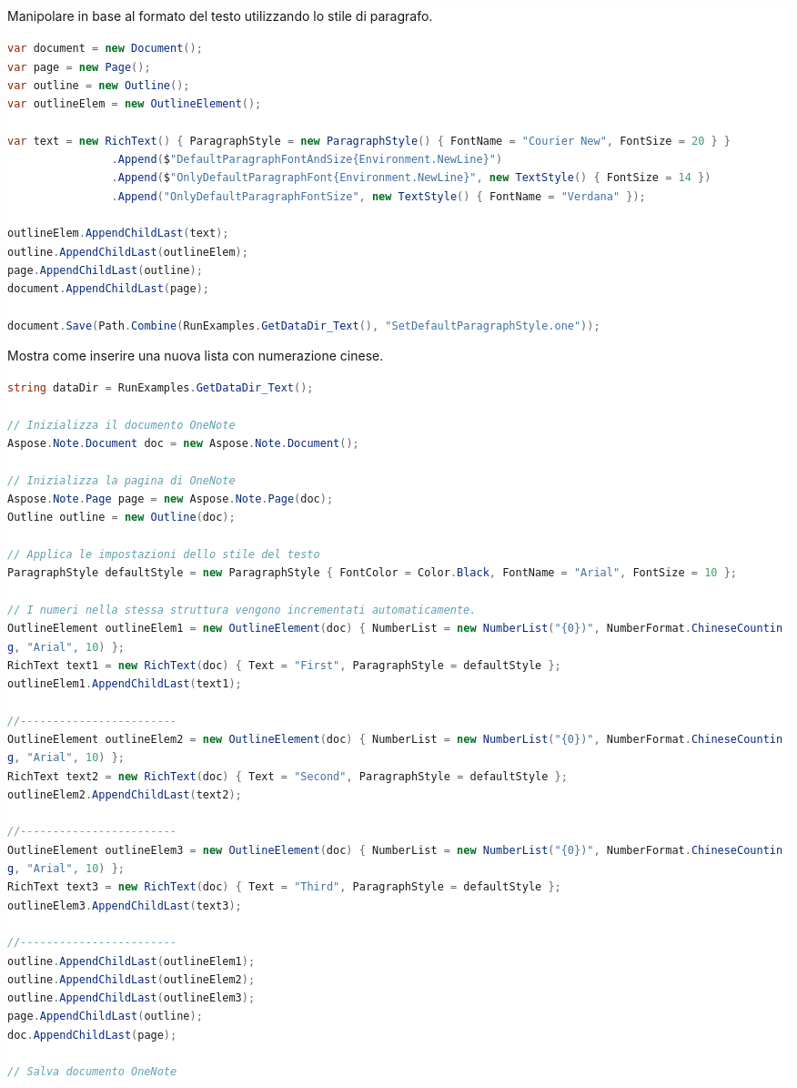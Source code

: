 Manipolare in base al formato del testo utilizzando lo stile di paragrafo.

```csharp
var document = new Document();
var page = new Page();
var outline = new Outline();
var outlineElem = new OutlineElement();

var text = new RichText() { ParagraphStyle = new ParagraphStyle() { FontName = "Courier New", FontSize = 20 } }
                .Append($"DefaultParagraphFontAndSize{Environment.NewLine}")
                .Append($"OnlyDefaultParagraphFont{Environment.NewLine}", new TextStyle() { FontSize = 14 })
                .Append("OnlyDefaultParagraphFontSize", new TextStyle() { FontName = "Verdana" });

outlineElem.AppendChildLast(text);
outline.AppendChildLast(outlineElem);
page.AppendChildLast(outline);
document.AppendChildLast(page);

document.Save(Path.Combine(RunExamples.GetDataDir_Text(), "SetDefaultParagraphStyle.one"));
```

Mostra come inserire una nuova lista con numerazione cinese.

```csharp
string dataDir = RunExamples.GetDataDir_Text();

// Inizializza il documento OneNote
Aspose.Note.Document doc = new Aspose.Note.Document();

// Inizializza la pagina di OneNote
Aspose.Note.Page page = new Aspose.Note.Page(doc);
Outline outline = new Outline(doc);

// Applica le impostazioni dello stile del testo
ParagraphStyle defaultStyle = new ParagraphStyle { FontColor = Color.Black, FontName = "Arial", FontSize = 10 };

// I numeri nella stessa struttura vengono incrementati automaticamente.
OutlineElement outlineElem1 = new OutlineElement(doc) { NumberList = new NumberList("{0})", NumberFormat.ChineseCounting, "Arial", 10) };
RichText text1 = new RichText(doc) { Text = "First", ParagraphStyle = defaultStyle };
outlineElem1.AppendChildLast(text1);

//------------------------
OutlineElement outlineElem2 = new OutlineElement(doc) { NumberList = new NumberList("{0})", NumberFormat.ChineseCounting, "Arial", 10) };
RichText text2 = new RichText(doc) { Text = "Second", ParagraphStyle = defaultStyle };
outlineElem2.AppendChildLast(text2);

//------------------------
OutlineElement outlineElem3 = new OutlineElement(doc) { NumberList = new NumberList("{0})", NumberFormat.ChineseCounting, "Arial", 10) };
RichText text3 = new RichText(doc) { Text = "Third", ParagraphStyle = defaultStyle };
outlineElem3.AppendChildLast(text3);

//------------------------
outline.AppendChildLast(outlineElem1);
outline.AppendChildLast(outlineElem2);
outline.AppendChildLast(outlineElem3);
page.AppendChildLast(outline);
doc.AppendChildLast(page);

// Salva documento OneNote
```